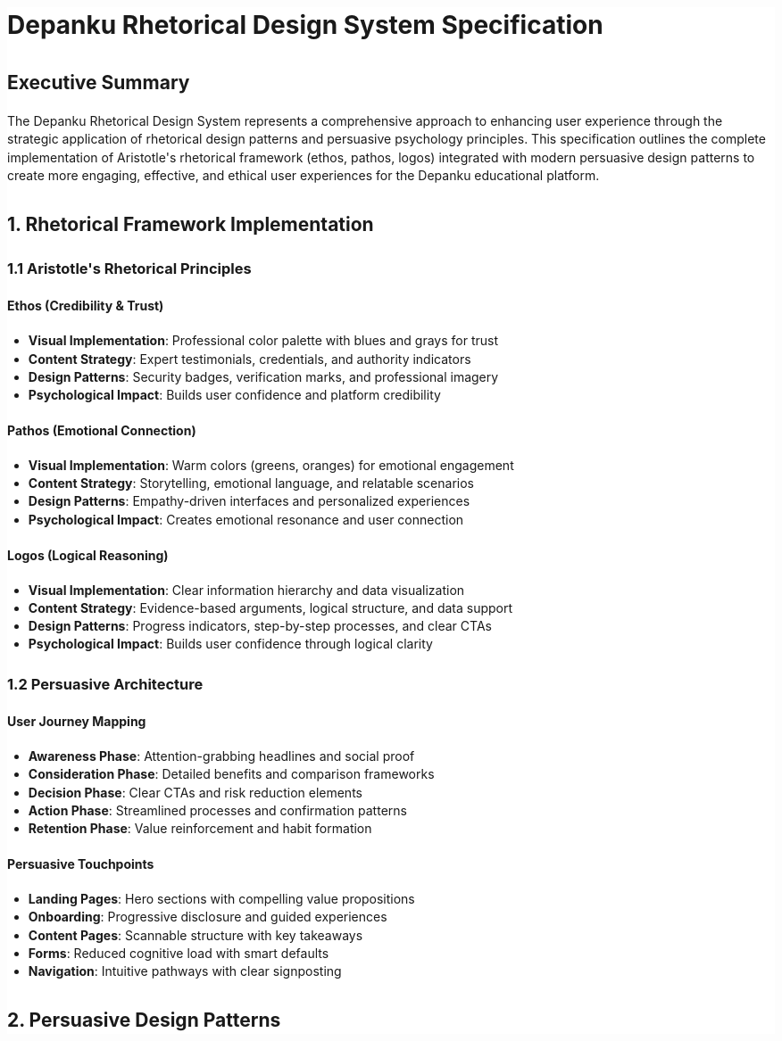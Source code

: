 # Depanku Rhetorical Design System Specification

## Executive Summary

The Depanku Rhetorical Design System represents a comprehensive approach to enhancing user experience through the strategic application of rhetorical design patterns and persuasive psychology principles. This specification outlines the complete implementation of Aristotle's rhetorical framework (ethos, pathos, logos) integrated with modern persuasive design patterns to create more engaging, effective, and ethical user experiences for the Depanku educational platform.

## 1. Rhetorical Framework Implementation

### 1.1 Aristotle's Rhetorical Principles

#### Ethos (Credibility & Trust)
- **Visual Implementation**: Professional color palette with blues and grays for trust
- **Content Strategy**: Expert testimonials, credentials, and authority indicators
- **Design Patterns**: Security badges, verification marks, and professional imagery
- **Psychological Impact**: Builds user confidence and platform credibility

#### Pathos (Emotional Connection)
- **Visual Implementation**: Warm colors (greens, oranges) for emotional engagement
- **Content Strategy**: Storytelling, emotional language, and relatable scenarios
- **Design Patterns**: Empathy-driven interfaces and personalized experiences
- **Psychological Impact**: Creates emotional resonance and user connection

#### Logos (Logical Reasoning)
- **Visual Implementation**: Clear information hierarchy and data visualization
- **Content Strategy**: Evidence-based arguments, logical structure, and data support
- **Design Patterns**: Progress indicators, step-by-step processes, and clear CTAs
- **Psychological Impact**: Builds user confidence through logical clarity

### 1.2 Persuasive Architecture

#### User Journey Mapping
- **Awareness Phase**: Attention-grabbing headlines and social proof
- **Consideration Phase**: Detailed benefits and comparison frameworks
- **Decision Phase**: Clear CTAs and risk reduction elements
- **Action Phase**: Streamlined processes and confirmation patterns
- **Retention Phase**: Value reinforcement and habit formation

#### Persuasive Touchpoints
- **Landing Pages**: Hero sections with compelling value propositions
- **Onboarding**: Progressive disclosure and guided experiences
- **Content Pages**: Scannable structure with key takeaways
- **Forms**: Reduced cognitive load with smart defaults
- **Navigation**: Intuitive pathways with clear signposting

## 2. Persuasive Design Patterns
